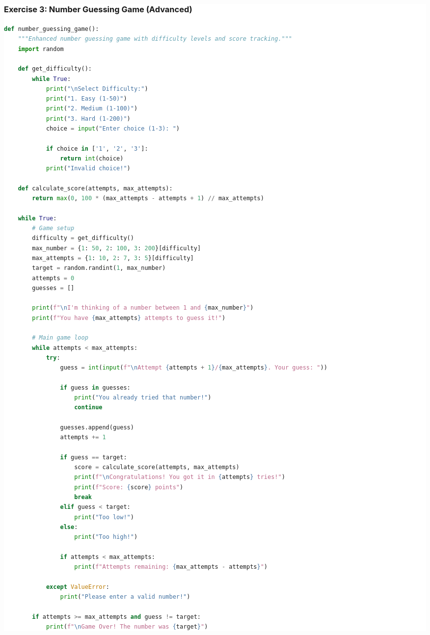 ### Exercise 3: Number Guessing Game (Advanced)
```python
def number_guessing_game():
    """Enhanced number guessing game with difficulty levels and score tracking."""
    import random
    
    def get_difficulty():
        while True:
            print("\nSelect Difficulty:")
            print("1. Easy (1-50)")
            print("2. Medium (1-100)")
            print("3. Hard (1-200)")
            choice = input("Enter choice (1-3): ")
            
            if choice in ['1', '2', '3']:
                return int(choice)
            print("Invalid choice!")
    
    def calculate_score(attempts, max_attempts):
        return max(0, 100 * (max_attempts - attempts + 1) // max_attempts)
    
    while True:
        # Game setup
        difficulty = get_difficulty()
        max_number = {1: 50, 2: 100, 3: 200}[difficulty]
        max_attempts = {1: 10, 2: 7, 3: 5}[difficulty]
        target = random.randint(1, max_number)
        attempts = 0
        guesses = []
        
        print(f"\nI'm thinking of a number between 1 and {max_number}")
        print(f"You have {max_attempts} attempts to guess it!")
        
        # Main game loop
        while attempts < max_attempts:
            try:
                guess = int(input(f"\nAttempt {attempts + 1}/{max_attempts}. Your guess: "))
                
                if guess in guesses:
                    print("You already tried that number!")
                    continue
                    
                guesses.append(guess)
                attempts += 1
                
                if guess == target:
                    score = calculate_score(attempts, max_attempts)
                    print(f"\nCongratulations! You got it in {attempts} tries!")
                    print(f"Score: {score} points")
                    break
                elif guess < target:
                    print("Too low!")
                else:
                    print("Too high!")
                    
                if attempts < max_attempts:
                    print(f"Attempts remaining: {max_attempts - attempts}")
                    
            except ValueError:
                print("Please enter a valid number!")
        
        if attempts >= max_attempts and guess != target:
            print(f"\nGame Over! The number was {target}")
```